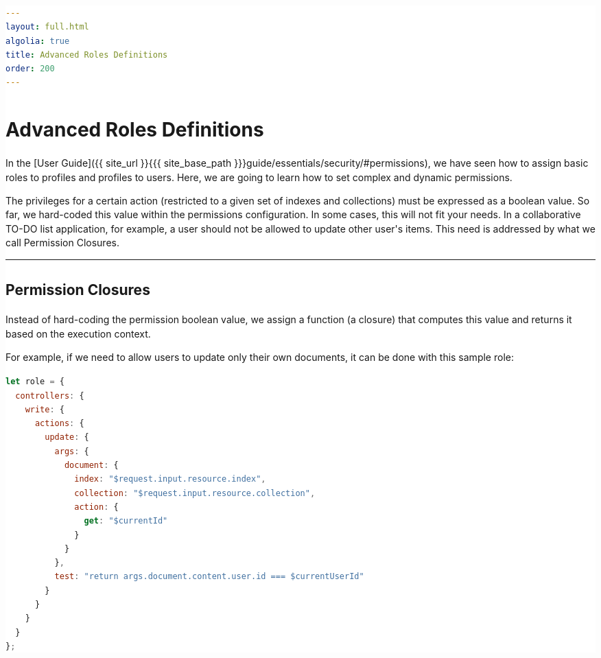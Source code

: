 ```yaml
---
layout: full.html
algolia: true
title: Advanced Roles Definitions
order: 200
---
```


# Advanced Roles Definitions

In the [User Guide]({{ site_url }}{{{ site_base_path }}}guide/essentials/security/#permissions), we have seen how to assign basic roles to profiles and profiles to users. Here, we are going to learn how to set complex and dynamic permissions.

The privileges for a certain action (restricted to a given set of indexes and collections) must be expressed as a boolean value. So far, we hard-coded this value within the permissions configuration. In some cases, this will not fit your needs. In a collaborative TO-DO list application, for example, a user should not be allowed to update other user's items. This need is addressed by what we call Permission Closures.

---

## Permission Closures

Instead of hard-coding the permission boolean value, we assign a function (a closure) that computes this value and returns it based on the execution context.

For example, if we need to allow users to update only their own documents, it can be done with this sample role:

```javascript
let role = {
  controllers: {
    write: {
      actions: {
        update: {
          args: {
            document: {
              index: "$request.input.resource.index",
              collection: "$request.input.resource.collection",
              action: {
                get: "$currentId"
              }
            }
          },
          test: "return args.document.content.user.id === $currentUserId"
        }
      }
    }
  }
};
```
